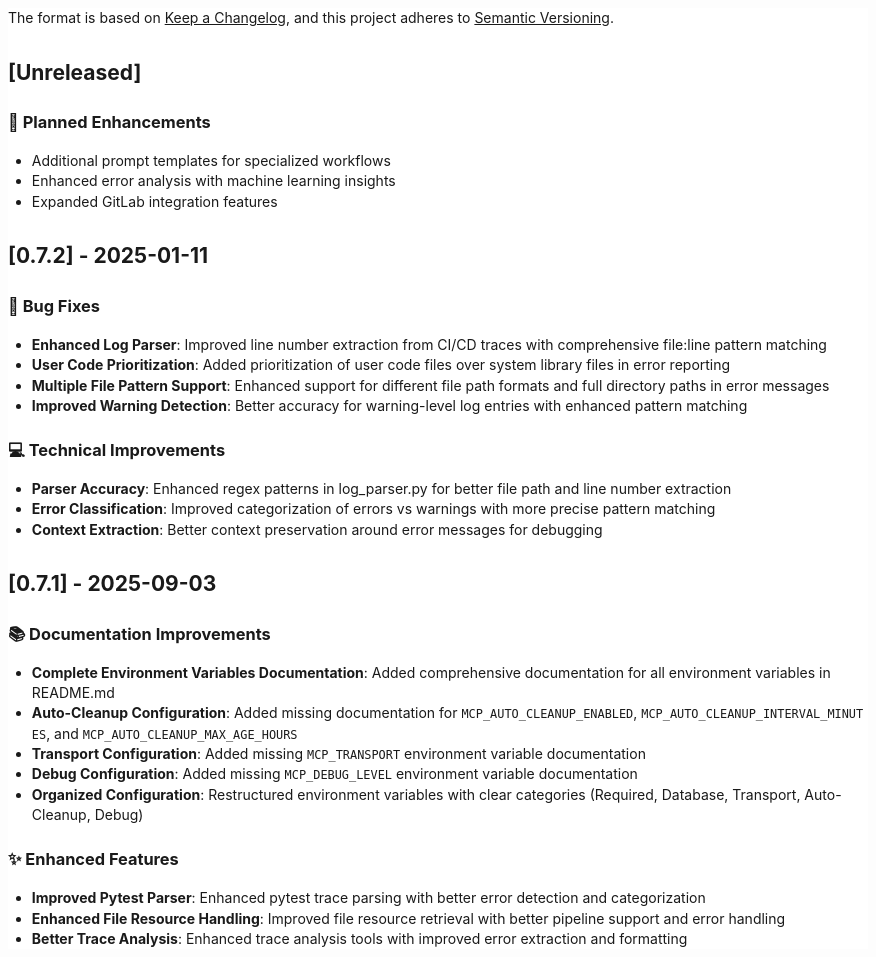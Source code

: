 The format is based on [Keep a Changelog](https://keepachangelog.com/en/1.0.0/),
and this project adheres to [Semantic Versioning](https://semver.org/spec/v2.0.0.html).

## [Unreleased]

### 🚀 **Planned Enhancements**

- Additional prompt templates for specialized workflows
- Enhanced error analysis with machine learning insights
- Expanded GitLab integration features

## [0.7.2] - 2025-01-11

### 🐛 **Bug Fixes**

- **Enhanced Log Parser**: Improved line number extraction from CI/CD traces with comprehensive file:line pattern matching
- **User Code Prioritization**: Added prioritization of user code files over system library files in error reporting
- **Multiple File Pattern Support**: Enhanced support for different file path formats and full directory paths in error messages
- **Improved Warning Detection**: Better accuracy for warning-level log entries with enhanced pattern matching

### 💻 **Technical Improvements**

- **Parser Accuracy**: Enhanced regex patterns in log_parser.py for better file path and line number extraction
- **Error Classification**: Improved categorization of errors vs warnings with more precise pattern matching
- **Context Extraction**: Better context preservation around error messages for debugging

## [0.7.1] - 2025-09-03

### 📚 **Documentation Improvements**

- **Complete Environment Variables Documentation**: Added comprehensive documentation for all environment variables in README.md
- **Auto-Cleanup Configuration**: Added missing documentation for `MCP_AUTO_CLEANUP_ENABLED`, `MCP_AUTO_CLEANUP_INTERVAL_MINUTES`, and `MCP_AUTO_CLEANUP_MAX_AGE_HOURS`
- **Transport Configuration**: Added missing `MCP_TRANSPORT` environment variable documentation
- **Debug Configuration**: Added missing `MCP_DEBUG_LEVEL` environment variable documentation
- **Organized Configuration**: Restructured environment variables with clear categories (Required, Database, Transport, Auto-Cleanup, Debug)

### ✨ **Enhanced Features**

- **Improved Pytest Parser**: Enhanced pytest trace parsing with better error detection and categorization
- **Enhanced File Resource Handling**: Improved file resource retrieval with better pipeline support and error handling
- **Better Trace Analysis**: Enhanced trace analysis tools with improved error extraction and formatting
